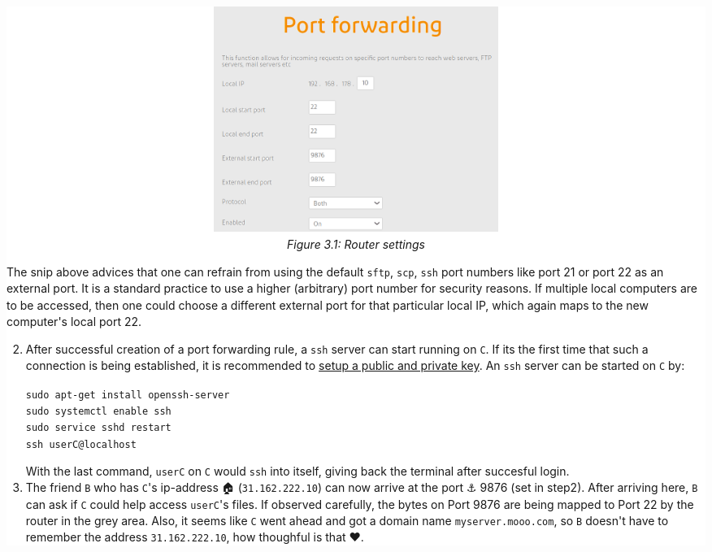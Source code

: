    <div style="text-align:center"><img src="./img/ssh/port-forward.png" width="350px"><br>
   <em>Figure 3.1: Router settings</em></div>
      
   The snip above advices that one can refrain from using the default `sftp`, `scp`, `ssh` port numbers like port 21 or port 22 as an external port. It is a standard practice to use a higher (arbitrary) port number for security reasons. If multiple local computers are to be accessed, then one could choose a different external port for that particular local IP, which again maps to the new computer's local port 22.

2. After successful creation of a port forwarding rule, a `ssh` server can start running on `C`. If its the first time that such a connection is being established, it is recommended to [setup a public and private key](https://docs.github.com/en/github/authenticating-to-github/generating-a-new-ssh-key-and-adding-it-to-the-ssh-agent). An `ssh` server can be started on `C` by:
   ```
   sudo apt-get install openssh-server
   sudo systemctl enable ssh
   sudo service sshd restart
   ssh userC@localhost
   ```
   With the last command, `userC` on `C` would `ssh` into itself, giving back the terminal after succesful login.
3. The friend `B` who has `C`'s ip-address 🏠 (`31.162.222.10`) can now arrive at the port ⚓ 9876 (set in step2). After arriving here, `B` can ask if `C` could help access `userC`'s files. If observed carefully, the bytes on Port 9876  are being mapped to Port 22 by the router in the grey area. Also, it seems like `C` went ahead and got a domain name `myserver.mooo.com`, so `B` doesn't have to remember the address `31.162.222.10`, how thoughful is that ❤️.